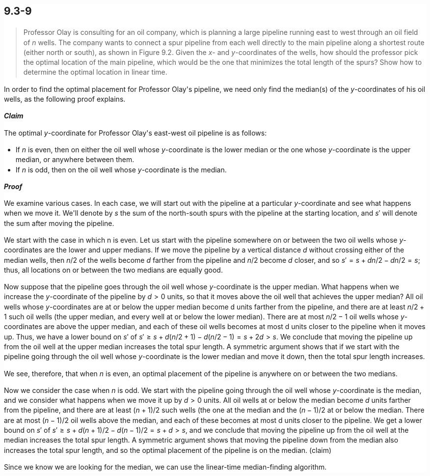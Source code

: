 ## 9.3-9

> Professor Olay is consulting for an oil company, which is planning a large pipeline running east to west through an oil field of $n$ wells. The company wants to connect a spur pipeline from each well directly to the main pipeline along a shortest route (either north or south), as shown in Figure 9.2. Given the $x$- and $y$-coordinates of the wells, how should the professor pick the optimal location of the main pipeline, which would be the one that minimizes the total length of the spurs? Show how to determine the optimal location in linear time.

In order to find the optimal placement for Professor Olay's pipeline, we need only find the median(s) of the $y$-coordinates of his oil wells, as the following proof explains.

**_Claim_**

The optimal $y$-coordinate for Professor Olay's east-west oil pipeline is as follows:

- If $n$ is even, then on either the oil well whose $y$-coordinate is the lower median or the one whose $y$-coordinate is the upper median, or anywhere between them.
- If $n$ is odd, then on the oil well whose $y$-coordinate is the median.

**_Proof_**

We examine various cases. In each case, we will start out with the pipeline at a particular $y$-coordinate and see what happens when we move it. We'll denote by $s$ the sum of the north-south spurs with the pipeline at the starting location, and $s'$ will denote the sum after moving the pipeline.

We start with the case in which n is even. Let us start with the pipeline somewhere on or between the two oil wells whose $y$-coordinates are the lower and upper medians. If we move the pipeline by a vertical distance $d$ without crossing either of the median wells, then $n / 2$ of the wells become $d$ farther from the pipeline and $n / 2$ become $d$ closer, and so $s' = s + dn / 2 - dn / 2 = s$; thus, all locations on or between the two medians are equally good.

Now suppose that the pipeline goes through the oil well whose $y$-coordinate is the upper median. What happens when we increase the $y$-coordinate of the pipeline by $d > 0$ units, so that it moves above the oil well that achieves the upper median? All oil wells whose $y$-coordinates are at or below the upper median become d units farther from the pipeline, and there are at least $n / 2 + 1$ such oil wells (the upper median, and every well at or below the lower median). There are at most $n / 2 - 1$ oil wells whose $y$-coordinates are above the upper median, and each of these oil wells becomes at most d units closer to the pipeline when it moves up. Thus, we have a lower bound on $s'$ of $s' \ge s + d(n / 2 + 1) - d(n / 2 - 1) = s + 2d > s$. We conclude that moving the pipeline up from the oil well at the upper median increases the total spur length. A symmetric argument shows that if we start with the pipeline going through the oil well whose $y$-coordinate is the lower median and move it down, then the total spur length increases.

We see, therefore, that when $n$ is even, an optimal placement of the pipeline is anywhere on or between the two medians.

Now we consider the case when $n$ is odd. We start with the pipeline going through the oil well whose $y$-coordinate is the median, and we consider what happens when we move it up by $d > 0$ units. All oil wells at or below the median become $d$ units farther from the pipeline, and there are at least $(n + 1) / 2$ such wells (the one at the median and the $(n - 1) / 2$ at or below the median. There are at most $(n - 1) / 2$ oil wells above the median, and each of these becomes at most d units closer to the pipeline. We get a lower bound on $s'$ of $s' \ge s + d(n + 1) / 2 - d(n - 1) / 2 = s + d > s$, and we conclude that moving the pipeline up from the oil well at the median increases the total spur length. A symmetric argument shows that moving the pipeline down from the median also increases the total spur length, and so the optimal placement of the pipeline is on the median. (claim)

Since we know we are looking for the median, we can use the linear-time median-finding algorithm.
